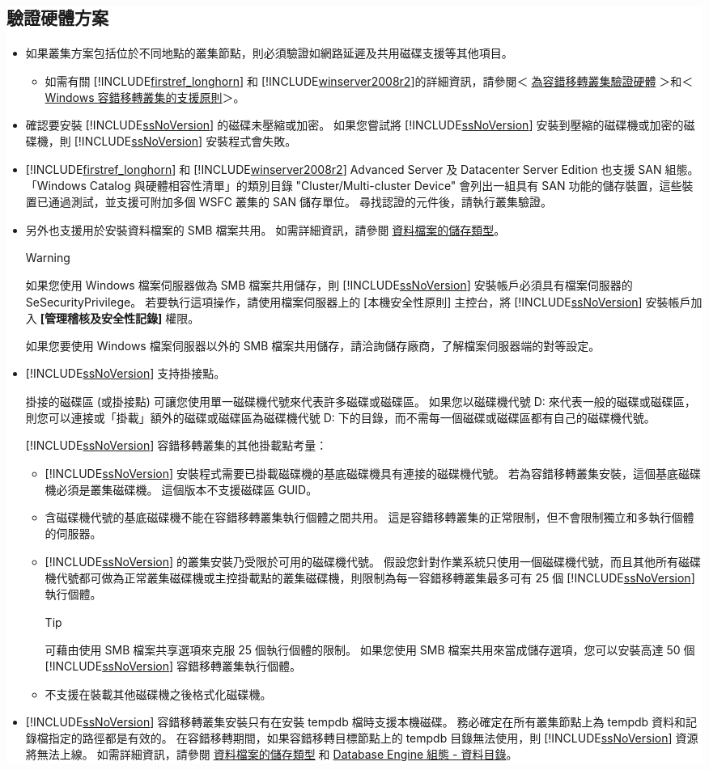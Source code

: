 ##  <a name="verify-your-hardware-solution"></a><a name="Hardware"></a> 驗證硬體方案  
  
-   如果叢集方案包括位於不同地點的叢集節點，則必須驗證如網路延遲及共用磁碟支援等其他項目。  
  
    -   如需有關 [!INCLUDE[firstref_longhorn](../../../includes/firstref-longhorn-md.md)] 和 [!INCLUDE[winserver2008r2](../../../includes/winserver2008r2-md.md)]的詳細資訊，請參閱＜ [為容錯移轉叢集驗證硬體](https://go.microsoft.com/fwlink/?LinkId=196817) ＞和＜ [Windows 容錯移轉叢集的支援原則](https://go.microsoft.com/fwlink/?LinkId=196818)＞。  
  
-   確認要安裝 [!INCLUDE[ssNoVersion](../../../includes/ssnoversion-md.md)] 的磁碟未壓縮或加密。 如果您嘗試將 [!INCLUDE[ssNoVersion](../../../includes/ssnoversion-md.md)] 安裝到壓縮的磁碟機或加密的磁碟機，則 [!INCLUDE[ssNoVersion](../../../includes/ssnoversion-md.md)] 安裝程式會失敗。  
  
-   [!INCLUDE[firstref_longhorn](../../../includes/firstref-longhorn-md.md)] 和 [!INCLUDE[winserver2008r2](../../../includes/winserver2008r2-md.md)] Advanced Server 及 Datacenter Server Edition 也支援 SAN 組態。 「Windows Catalog 與硬體相容性清單」的類別目錄 "Cluster/Multi-cluster Device" 會列出一組具有 SAN 功能的儲存裝置，這些裝置已通過測試，並支援可附加多個 WSFC 叢集的 SAN 儲存單位。 尋找認證的元件後，請執行叢集驗證。  
  
-   另外也支援用於安裝資料檔案的 SMB 檔案共用。 如需詳細資訊，請參閱 [資料檔案的儲存類型](../../../sql-server/install/hardware-and-software-requirements-for-installing-sql-server.md#StorageTypes)。  
  
    > [!WARNING]  
    >  如果您使用 Windows 檔案伺服器做為 SMB 檔案共用儲存，則 [!INCLUDE[ssNoVersion](../../../includes/ssnoversion-md.md)] 安裝帳戶必須具有檔案伺服器的 SeSecurityPrivilege。 若要執行這項操作，請使用檔案伺服器上的 [本機安全性原則] 主控台，將 [!INCLUDE[ssNoVersion](../../../includes/ssnoversion-md.md)] 安裝帳戶加入 **[管理稽核及安全性記錄]** 權限。  
    >   
    >  如果您要使用 Windows 檔案伺服器以外的 SMB 檔案共用儲存，請洽詢儲存廠商，了解檔案伺服器端的對等設定。  
  
-   [!INCLUDE[ssNoVersion](../../../includes/ssnoversion-md.md)] 支持掛接點。  
  
     掛接的磁碟區 (或掛接點) 可讓您使用單一磁碟機代號來代表許多磁碟或磁碟區。 如果您以磁碟機代號 D: 來代表一般的磁碟或磁碟區，則您可以連接或「掛載」額外的磁碟或磁碟區為磁碟機代號 D: 下的目錄，而不需每一個磁碟或磁碟區都有自己的磁碟機代號。  
  
     [!INCLUDE[ssNoVersion](../../../includes/ssnoversion-md.md)] 容錯移轉叢集的其他掛載點考量：  
  
    -   [!INCLUDE[ssNoVersion](../../../includes/ssnoversion-md.md)] 安裝程式需要已掛載磁碟機的基底磁碟機具有連接的磁碟機代號。 若為容錯移轉叢集安裝，這個基底磁碟機必須是叢集磁碟機。 這個版本不支援磁碟區 GUID。  
  
    -   含磁碟機代號的基底磁碟機不能在容錯移轉叢集執行個體之間共用。 這是容錯移轉叢集的正常限制，但不會限制獨立和多執行個體的伺服器。  
  
    -   [!INCLUDE[ssNoVersion](../../../includes/ssnoversion-md.md)] 的叢集安裝乃受限於可用的磁碟機代號。 假設您針對作業系統只使用一個磁碟機代號，而且其他所有磁碟機代號都可做為正常叢集磁碟機或主控掛載點的叢集磁碟機，則限制為每一容錯移轉叢集最多可有 25 個 [!INCLUDE[ssNoVersion](../../../includes/ssnoversion-md.md)] 執行個體。  
  
        > [!TIP]  
        >  可藉由使用 SMB 檔案共享選項來克服 25 個執行個體的限制。 如果您使用 SMB 檔案共用來當成儲存選項，您可以安裝高達 50 個 [!INCLUDE[ssNoVersion](../../../includes/ssnoversion-md.md)] 容錯移轉叢集執行個體。  
  
    -   不支援在裝載其他磁碟機之後格式化磁碟機。  
  
-   [!INCLUDE[ssNoVersion](../../../includes/ssnoversion-md.md)] 容錯移轉叢集安裝只有在安裝 tempdb 檔時支援本機磁碟。 務必確定在所有叢集節點上為 tempdb 資料和記錄檔指定的路徑都是有效的。 在容錯移轉期間，如果容錯移轉目標節點上的 tempdb 目錄無法使用，則 [!INCLUDE[ssNoVersion](../../../includes/ssnoversion-md.md)] 資源將無法上線。 如需詳細資訊，請參閱 [資料檔案的儲存類型](../../../sql-server/install/hardware-and-software-requirements-for-installing-sql-server.md#StorageTypes) 和 [Database Engine 組態 - 資料目錄](https://msdn.microsoft.com/library/9b1fa0fc-623b-479a-afc3-4f13bd850487)。  
  